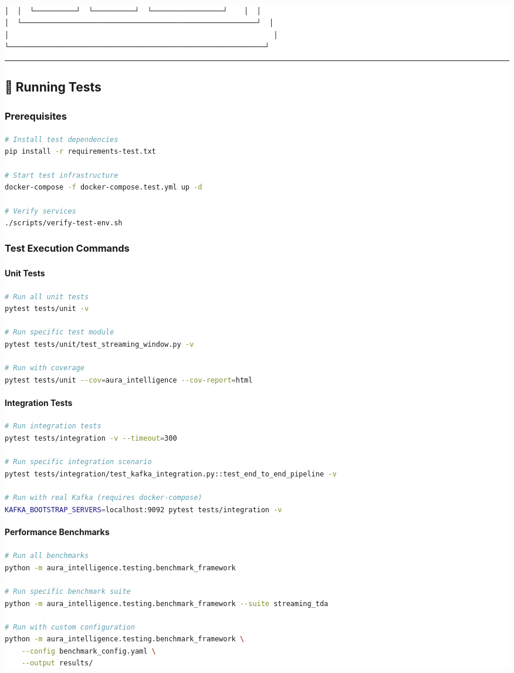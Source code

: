 ```
│  │  └──────────┘  └──────────┘  └─────────────────┘    │  │
│  └────────────────────────────────────────────────────────┘  │
│                                                               │
└─────────────────────────────────────────────────────────────┘
```

---

## 🚀 Running Tests

### Prerequisites

```bash
# Install test dependencies
pip install -r requirements-test.txt

# Start test infrastructure
docker-compose -f docker-compose.test.yml up -d

# Verify services
./scripts/verify-test-env.sh
```

### Test Execution Commands

#### Unit Tests
```bash
# Run all unit tests
pytest tests/unit -v

# Run specific test module
pytest tests/unit/test_streaming_window.py -v

# Run with coverage
pytest tests/unit --cov=aura_intelligence --cov-report=html
```

#### Integration Tests
```bash
# Run integration tests
pytest tests/integration -v --timeout=300

# Run specific integration scenario
pytest tests/integration/test_kafka_integration.py::test_end_to_end_pipeline -v

# Run with real Kafka (requires docker-compose)
KAFKA_BOOTSTRAP_SERVERS=localhost:9092 pytest tests/integration -v
```

#### Performance Benchmarks
```bash
# Run all benchmarks
python -m aura_intelligence.testing.benchmark_framework

# Run specific benchmark suite
python -m aura_intelligence.testing.benchmark_framework --suite streaming_tda

# Run with custom configuration
python -m aura_intelligence.testing.benchmark_framework \
    --config benchmark_config.yaml \
    --output results/
```
